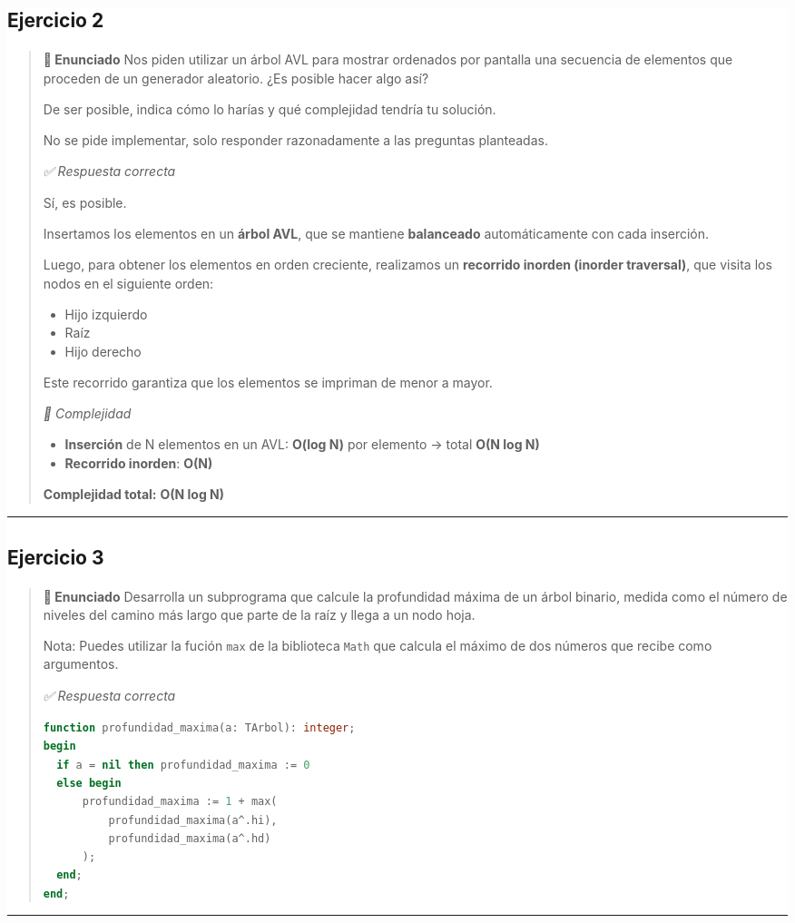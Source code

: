 
## Ejercicio 2

> **📄 Enunciado**
> Nos piden utilizar un árbol AVL para mostrar ordenados por pantalla una secuencia de elementos que proceden de un generador aleatorio. ¿Es posible hacer algo así?
> 
> De ser posible, indica cómo lo harías y qué complejidad tendría tu solución.
> 
> No se pide implementar, solo responder razonadamente a las preguntas planteadas.
> 
> _✅ Respuesta correcta_
> 
> Sí, es posible.
> 
> Insertamos los elementos en un **árbol AVL**, que se mantiene **balanceado** automáticamente con cada inserción.
> 
> Luego, para obtener los elementos en orden creciente, realizamos un **recorrido inorden (inorder traversal)**, que visita los nodos en el siguiente orden:
> - Hijo izquierdo
> - Raíz
> - Hijo derecho
> 
> Este recorrido garantiza que los elementos se impriman de menor a mayor.
> 
> _🧮 Complejidad_
> - **Inserción** de N elementos en un AVL: **O(log N)** por elemento $\to$ total **O(N log N)**
> - **Recorrido inorden**: **O(N)**
> 
> **Complejidad total:** **O(N log N)**

---

## Ejercicio 3

> **📄 Enunciado**
> Desarrolla un subprograma que calcule la profundidad máxima de un árbol binario, medida como el número de niveles del camino más largo que parte de la raíz y llega a un nodo hoja.
> 
> Nota: Puedes utilizar la fución `max` de la biblioteca `Math` que calcula el máximo de dos números que recibe como argumentos.
> 
> _✅ Respuesta correcta_
> ```pascal
> function profundidad_maxima(a: TArbol): integer;
> begin
> 	if a = nil then profundidad_maxima := 0
> 	else begin
> 		profundidad_maxima := 1 + max(
> 			profundidad_maxima(a^.hi),
> 			profundidad_maxima(a^.hd)
> 		);
> 	end;
> end;
> ```

---